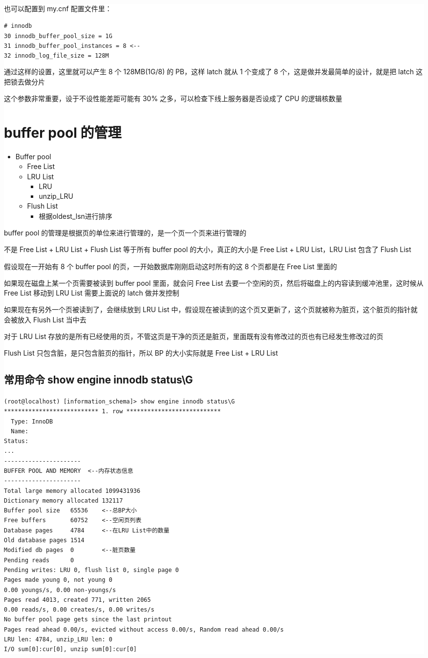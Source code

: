 也可以配置到 my.cnf 配置文件里：

    # innodb
    30 innodb_buffer_pool_size = 1G
    31 innodb_buffer_pool_instances = 8 <--
    32 innodb_log_file_size = 128M

通过这样的设置，这里就可以产生 8 个 128MB(1G/8) 的 PB，这样 latch 就从 1 个变成了 8 个，这是做并发最简单的设计，就是把 latch 这把锁去做分片

这个参数非常重要，设于不设性能差距可能有 30% 之多，可以检查下线上服务器是否设成了 CPU 的逻辑核数量

# buffer pool 的管理

* Buffer pool
  * Free List
  * LRU List
    * LRU
    * unzip_LRU
  * Flush List
    * 根据oldest_lsn进行排序

buffer pool 的管理是根据页的单位来进行管理的，是一个页一个页来进行管理的

不是 Free List + LRU List + Flush List 等于所有 buffer pool 的大小，真正的大小是 Free List + LRU List，LRU List 包含了 Flush List

假设现在一开始有 8 个 buffer pool 的页，一开始数据库刚刚启动这时所有的这 8 个页都是在 Free List 里面的

如果现在磁盘上某一个页需要被读到 buffer pool 里面，就会问 Free List 去要一个空闲的页，然后将磁盘上的内容读到缓冲池里，这时候从 Free List 移动到 LRU List 需要上面说的 latch 做并发控制

如果现在有另外一个页被读到了，会继续放到 LRU List 中，假设现在被读到的这个页又更新了，这个页就被称为脏页，这个脏页的指针就会被放入 Flush List 当中去

对于 LRU List 存放的是所有已经使用的页，不管这页是干净的页还是脏页，里面既有没有修改过的页也有已经发生修改过的页

Flush List 只包含脏，是只包含脏页的指针，所以 BP 的大小实际就是 Free List + LRU List

## 常用命令 show engine innodb status\G

    (root@localhost) [information_schema]> show engine innodb status\G
    *************************** 1. row ***************************
      Type: InnoDB
      Name:
    Status:
    ...
    ----------------------
    BUFFER POOL AND MEMORY  <--内存状态信息 
    ----------------------
    Total large memory allocated 1099431936
    Dictionary memory allocated 132117
    Buffer pool size   65536    <--总BP大小
    Free buffers       60752    <--空闲页列表
    Database pages     4784     <--在LRU List中的数量
    Old database pages 1514
    Modified db pages  0        <--脏页数量
    Pending reads      0
    Pending writes: LRU 0, flush list 0, single page 0
    Pages made young 0, not young 0
    0.00 youngs/s, 0.00 non-youngs/s
    Pages read 4013, created 771, written 2065
    0.00 reads/s, 0.00 creates/s, 0.00 writes/s
    No buffer pool page gets since the last printout
    Pages read ahead 0.00/s, evicted without access 0.00/s, Random read ahead 0.00/s
    LRU len: 4784, unzip_LRU len: 0
    I/O sum[0]:cur[0], unzip sum[0]:cur[0]